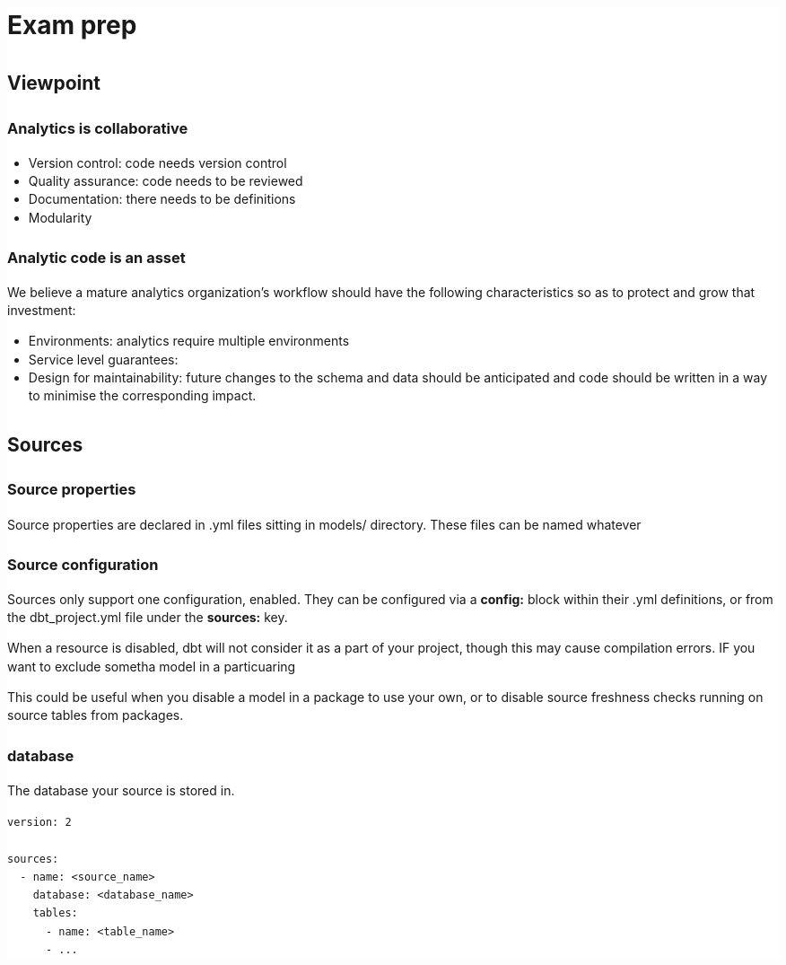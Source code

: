 # Exam prep

## Viewpoint

### Analytics is collaborative

- Version control: code needs version control
- Quality assurance: code needs to be reviewed
- Documentation: there needs to be definitions
- Modularity

### Analytic code is an asset

We believe a mature analytics organization’s workflow should have the following characteristics so as to protect and grow that investment:

- Environments: analytics require multiple environments
- Service level guarantees: 
- Design for maintainability: future changes to the schema and data should be anticipated and code should be written in a way to minimise the corresponding impact. 

## Sources

### Source properties

Source properties are declared in .yml files sitting in models/ directory. These files can be named whatever 

### Source configuration

Sources only support one configuration, enabled. They can be configured via a **config:** block within their .yml definitions, or from the dbt_project.yml file under the **sources:** key. 

When a resource is disabled, dbt will not consider it as a part of your project, though this may cause compilation errors. IF you want to exclude sometha model in a particuaring 

This could be useful when you disable a model in a package to use your own, or to disable source freshness checks running on source tables from packages. 

### database 

The database your source is stored in.

```
version: 2

sources:
  - name: <source_name>
    database: <database_name>
    tables:
      - name: <table_name>
      - ...
```
